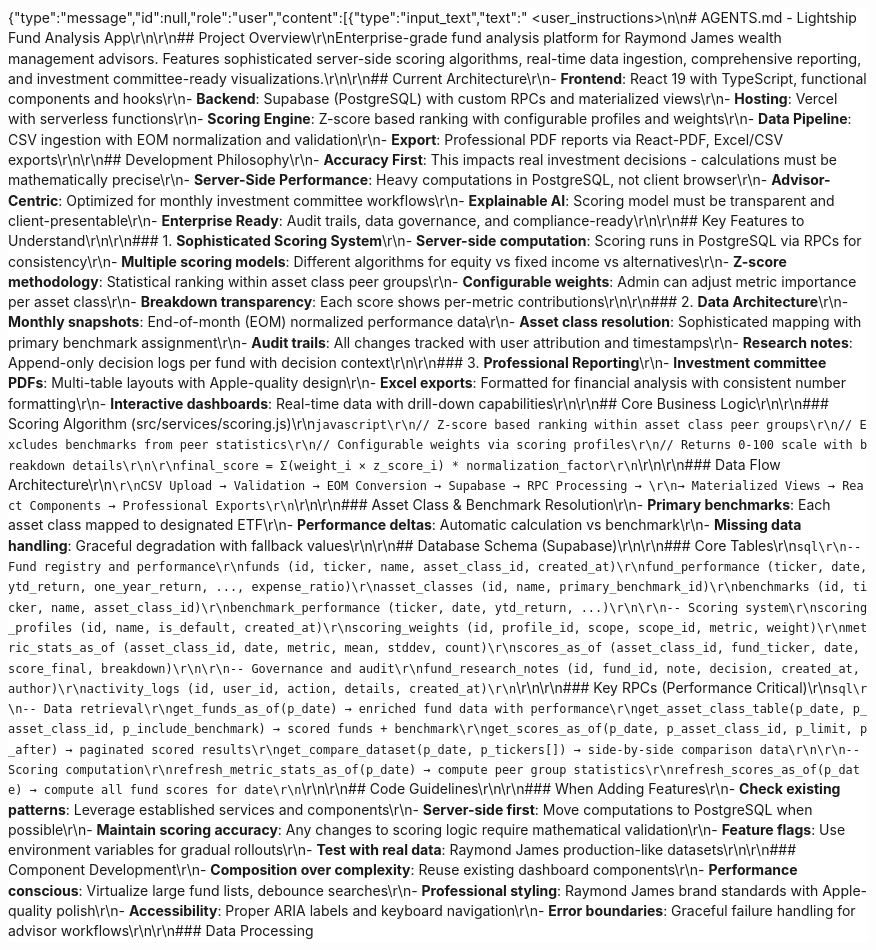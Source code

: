 {"type":"message","id":null,"role":"user","content":[{"type":"input_text","text":"
<user_instructions>\n\n# AGENTS.md - Lightship Fund Analysis App\r\n\r\n## Project Overview\r\nEnterprise-grade fund analysis platform for Raymond James wealth management advisors. Features sophisticated server-side scoring algorithms, real-time data ingestion, comprehensive reporting, and investment committee-ready visualizations.\r\n\r\n## Current Architecture\r\n- **Frontend**: React 19 with TypeScript, functional components and hooks\r\n- **Backend**: Supabase (PostgreSQL) with custom RPCs and materialized views\r\n- **Hosting**: Vercel with serverless functions\r\n- **Scoring Engine**: Z-score based ranking with configurable profiles and weights\r\n- **Data Pipeline**: CSV ingestion with EOM normalization and validation\r\n- **Export**: Professional PDF reports via React-PDF, Excel/CSV exports\r\n\r\n## Development Philosophy\r\n- **Accuracy First**: This impacts real investment decisions - calculations must be mathematically precise\r\n- **Server-Side Performance**: Heavy computations in PostgreSQL, not client browser\r\n- **Advisor-Centric**: Optimized for monthly investment committee workflows\r\n- **Explainable AI**: Scoring model must be transparent and client-presentable\r\n- **Enterprise Ready**: Audit trails, data governance, and compliance-ready\r\n\r\n## Key Features to Understand\r\n\r\n### 1. **Sophisticated Scoring System**\r\n- **Server-side computation**: Scoring runs in PostgreSQL via RPCs for consistency\r\n- **Multiple scoring models**: Different algorithms for equity vs fixed income vs alternatives\r\n- **Z-score methodology**: Statistical ranking within asset class peer groups\r\n- **Configurable weights**: Admin can adjust metric importance per asset class\r\n- **Breakdown transparency**: Each score shows per-metric contributions\r\n\r\n### 2. **Data Architecture**\r\n- **Monthly snapshots**: End-of-month (EOM) normalized performance data\r\n- **Asset class resolution**: Sophisticated mapping with primary benchmark assignment\r\n- **Audit trails**: All changes tracked with user attribution and timestamps\r\n- **Research notes**: Append-only decision logs per fund with decision context\r\n\r\n### 3. **Professional Reporting**\r\n- **Investment committee PDFs**: Multi-table layouts with Apple-quality design\r\n- **Excel exports**: Formatted for financial analysis with consistent number formatting\r\n- **Interactive dashboards**: Real-time data with drill-down capabilities\r\n\r\n## Core Business Logic\r\n\r\n### Scoring Algorithm (src/services/scoring.js)\r\n```javascript\r\n// Z-score based ranking within asset class peer groups\r\n// Excludes benchmarks from peer statistics\r\n// Configurable weights via scoring profiles\r\n// Returns 0-100 scale with breakdown details\r\n\r\nfinal_score = Σ(weight_i × z_score_i) * normalization_factor\r\n```\r\n\r\n### Data Flow Architecture\r\n```\r\nCSV Upload → Validation → EOM Conversion → Supabase → RPC Processing → \r\n→ Materialized Views → React Components → Professional Exports\r\n```\r\n\r\n### Asset Class & Benchmark Resolution\r\n- **Primary benchmarks**: Each asset class mapped to designated ETF\r\n- **Performance deltas**: Automatic calculation vs benchmark\r\n- **Missing data handling**: Graceful degradation with fallback values\r\n\r\n## Database Schema (Supabase)\r\n\r\n### Core Tables\r\n```sql\r\n-- Fund registry and performance\r\nfunds (id, ticker, name, asset_class_id, created_at)\r\nfund_performance (ticker, date, ytd_return, one_year_return, ..., expense_ratio)\r\nasset_classes (id, name, primary_benchmark_id)\r\nbenchmarks (id, ticker, name, asset_class_id)\r\nbenchmark_performance (ticker, date, ytd_return, ...)\r\n\r\n-- Scoring system\r\nscoring_profiles (id, name, is_default, created_at)\r\nscoring_weights (id, profile_id, scope, scope_id, metric, weight)\r\nmetric_stats_as_of (asset_class_id, date, metric, mean, stddev, count)\r\nscores_as_of (asset_class_id, fund_ticker, date, score_final, breakdown)\r\n\r\n-- Governance and audit\r\nfund_research_notes (id, fund_id, note, decision, created_at, author)\r\nactivity_logs (id, user_id, action, details, created_at)\r\n```\r\n\r\n### Key RPCs (Performance Critical)\r\n```sql\r\n-- Data retrieval\r\nget_funds_as_of(p_date) → enriched fund data with performance\r\nget_asset_class_table(p_date, p_asset_class_id, p_include_benchmark) → scored funds + benchmark\r\nget_scores_as_of(p_date, p_asset_class_id, p_limit, p_after) → paginated scored results\r\nget_compare_dataset(p_date, p_tickers[]) → side-by-side comparison data\r\n\r\n-- Scoring computation\r\nrefresh_metric_stats_as_of(p_date) → compute peer group statistics\r\nrefresh_scores_as_of(p_date) → compute all fund scores for date\r\n```\r\n\r\n## Code Guidelines\r\n\r\n### When Adding Features\r\n- **Check existing patterns**: Leverage established services and components\r\n- **Server-side first**: Move computations to PostgreSQL when possible\r\n- **Maintain scoring accuracy**: Any changes to scoring logic require mathematical validation\r\n- **Feature flags**: Use environment variables for gradual rollouts\r\n- **Test with real data**: Raymond James production-like datasets\r\n\r\n### Component Development\r\n- **Composition over complexity**: Reuse existing dashboard components\r\n- **Performance conscious**: Virtualize large fund lists, debounce searches\r\n- **Professional styling**: Raymond James brand standards with Apple-quality polish\r\n- **Accessibility**: Proper ARIA labels and keyboard navigation\r\n- **Error boundaries**: Graceful failure handling for advisor workflows\r\n\r\n### Data Processing